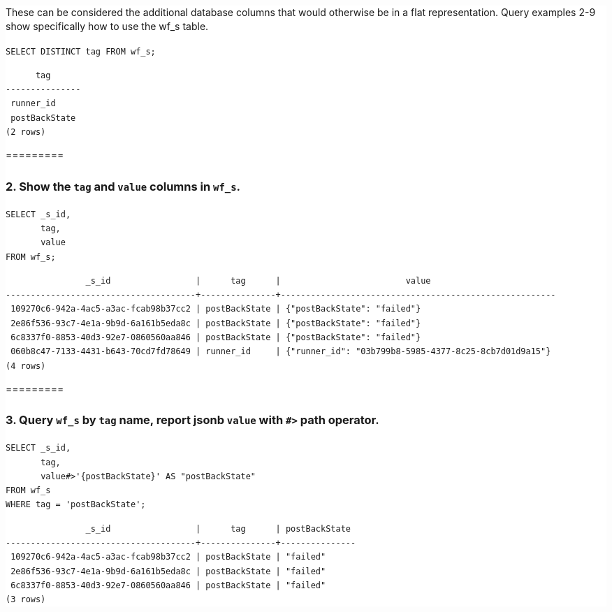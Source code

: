 These can be considered the additional database columns that would
otherwise be in a flat representation. Query examples 2-9 show
specifically how to use the wf_s table. 

```
SELECT DISTINCT tag FROM wf_s;
```

```
      tag      
---------------
 runner_id
 postBackState
(2 rows)
```

=========
### 2. Show the `tag` and `value` columns in `wf_s`.

```
SELECT _s_id, 
       tag,
       value
FROM wf_s;
```

```
                _s_id                 |      tag      |                         value       
--------------------------------------+---------------+-------------------------------------------------------
 109270c6-942a-4ac5-a3ac-fcab98b37cc2 | postBackState | {"postBackState": "failed"}
 2e86f536-93c7-4e1a-9b9d-6a161b5eda8c | postBackState | {"postBackState": "failed"}
 6c8337f0-8853-40d3-92e7-0860560aa846 | postBackState | {"postBackState": "failed"}
 060b8c47-7133-4431-b643-70cd7fd78649 | runner_id     | {"runner_id": "03b799b8-5985-4377-8c25-8cb7d01d9a15"}
(4 rows)
```

=========
### 3. Query `wf_s` by `tag` name, report jsonb `value` with `#>` path operator.

```
SELECT _s_id, 
       tag, 
       value#>'{postBackState}' AS "postBackState" 
FROM wf_s 
WHERE tag = 'postBackState';
```

```
                _s_id                 |      tag      | postBackState 
--------------------------------------+---------------+---------------
 109270c6-942a-4ac5-a3ac-fcab98b37cc2 | postBackState | "failed"
 2e86f536-93c7-4e1a-9b9d-6a161b5eda8c | postBackState | "failed"
 6c8337f0-8853-40d3-92e7-0860560aa846 | postBackState | "failed"
(3 rows)
```
